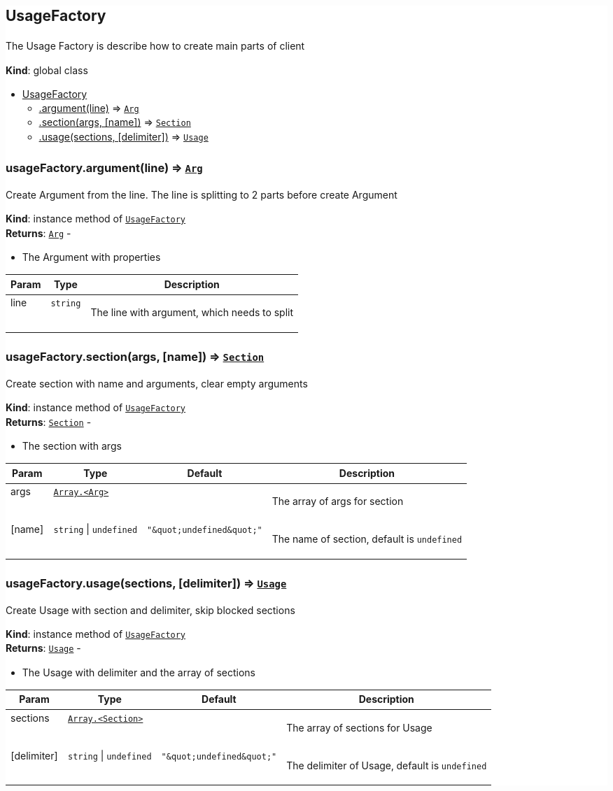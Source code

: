 ## UsageFactory
<p>The Usage Factory is describe how to create main parts of client</p>

**Kind**: global class  

* [UsageFactory](#UsageFactory)
    * [.argument(line)](#UsageFactory+argument) ⇒ [<code>Arg</code>](#Arg)
    * [.section(args, [name])](#UsageFactory+section) ⇒ [<code>Section</code>](#Section)
    * [.usage(sections, [delimiter])](#UsageFactory+usage) ⇒ [<code>Usage</code>](#Usage)

<a name="UsageFactory+argument"></a>

### usageFactory.argument(line) ⇒ [<code>Arg</code>](#Arg)
<p>Create Argument from the line. The line is splitting to 2 parts before create Argument</p>

**Kind**: instance method of [<code>UsageFactory</code>](#UsageFactory)  
**Returns**: [<code>Arg</code>](#Arg) - <ul>
<li>The Argument with properties</li>
</ul>  

| Param | Type | Description |
| --- | --- | --- |
| line | <code>string</code> | <p>The line with argument, which needs to split</p> |

<a name="UsageFactory+section"></a>

### usageFactory.section(args, [name]) ⇒ [<code>Section</code>](#Section)
<p>Create section with name and arguments, clear empty arguments</p>

**Kind**: instance method of [<code>UsageFactory</code>](#UsageFactory)  
**Returns**: [<code>Section</code>](#Section) - <ul>
<li>The section with args</li>
</ul>  

| Param | Type | Default | Description |
| --- | --- | --- | --- |
| args | [<code>Array.&lt;Arg&gt;</code>](#Arg) |  | <p>The array of args for section</p> |
| [name] | <code>string</code> \| <code>undefined</code> | <code>&quot;\&quot;undefined\&quot;&quot;</code> | <p>The name of section, default is <code>undefined</code></p> |

<a name="UsageFactory+usage"></a>

### usageFactory.usage(sections, [delimiter]) ⇒ [<code>Usage</code>](#Usage)
<p>Create Usage with section and delimiter, skip blocked sections</p>

**Kind**: instance method of [<code>UsageFactory</code>](#UsageFactory)  
**Returns**: [<code>Usage</code>](#Usage) - <ul>
<li>The Usage with delimiter and the array of sections</li>
</ul>  

| Param | Type | Default | Description |
| --- | --- | --- | --- |
| sections | [<code>Array.&lt;Section&gt;</code>](#Section) |  | <p>The array of sections for Usage</p> |
| [delimiter] | <code>string</code> \| <code>undefined</code> | <code>&quot;\&quot;undefined\&quot;&quot;</code> | <p>The delimiter of Usage, default is <code>undefined</code></p> |
